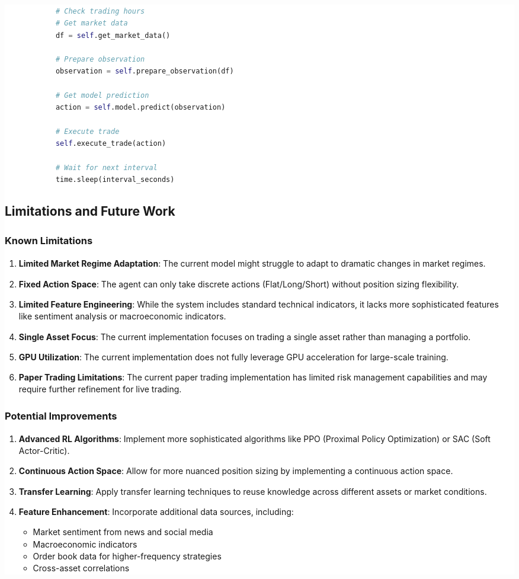 ```python
            # Check trading hours
            # Get market data
            df = self.get_market_data()
            
            # Prepare observation
            observation = self.prepare_observation(df)
            
            # Get model prediction
            action = self.model.predict(observation)
            
            # Execute trade
            self.execute_trade(action)
            
            # Wait for next interval
            time.sleep(interval_seconds)
```

## Limitations and Future Work

### Known Limitations

1. **Limited Market Regime Adaptation**: The current model might struggle to adapt to dramatic changes in market regimes.

2. **Fixed Action Space**: The agent can only take discrete actions (Flat/Long/Short) without position sizing flexibility.

3. **Limited Feature Engineering**: While the system includes standard technical indicators, it lacks more sophisticated features like sentiment analysis or macroeconomic indicators.

4. **Single Asset Focus**: The current implementation focuses on trading a single asset rather than managing a portfolio.

5. **GPU Utilization**: The current implementation does not fully leverage GPU acceleration for large-scale training.

6. **Paper Trading Limitations**: The current paper trading implementation has limited risk management capabilities and may require further refinement for live trading.

### Potential Improvements

1. **Advanced RL Algorithms**: Implement more sophisticated algorithms like PPO (Proximal Policy Optimization) or SAC (Soft Actor-Critic).

2. **Continuous Action Space**: Allow for more nuanced position sizing by implementing a continuous action space.

3. **Transfer Learning**: Apply transfer learning techniques to reuse knowledge across different assets or market conditions.

4. **Feature Enhancement**: Incorporate additional data sources, including:
   - Market sentiment from news and social media
   - Macroeconomic indicators
   - Order book data for higher-frequency strategies
   - Cross-asset correlations
